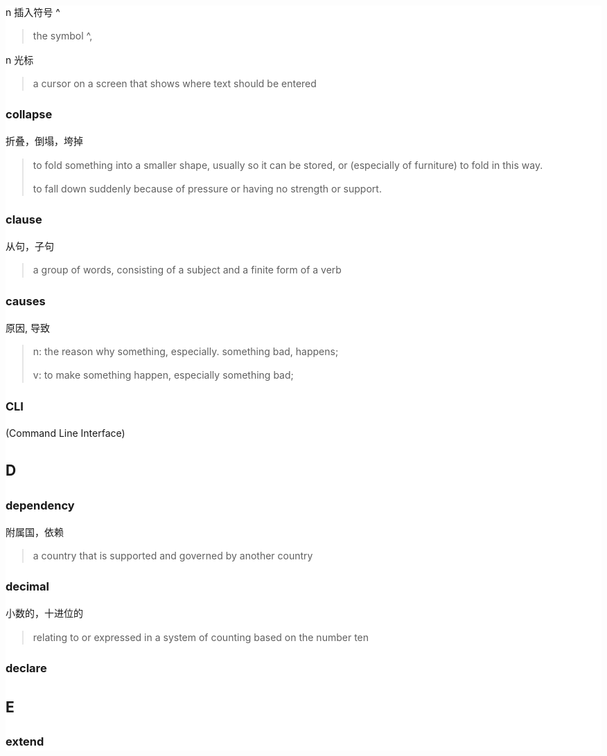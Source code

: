 n 插入符号 ^

> the symbol ^,

n 光标

> a cursor on a screen that shows where text should be entered 

### collapse

折叠，倒塌，垮掉

> to fold something into a smaller shape, usually so it can be stored, or (especially of furniture) to fold in this way.
>
> to fall down suddenly because of pressure or having no strength or support.

### clause

从句，子句

> a group of words, consisting of a subject and a finite form of a verb 

### causes

原因, 导致

> n: the reason why something, especially. something bad, happens;
>
> v: to make something happen, especially something bad;

### CLI 

(Command Line Interface)

## D

### dependency

附属国，依赖

> a country that is supported and governed by another country

### decimal

小数的，十进位的

> relating to or expressed in a system of counting based on the number ten

### declare  

## E

### extend
